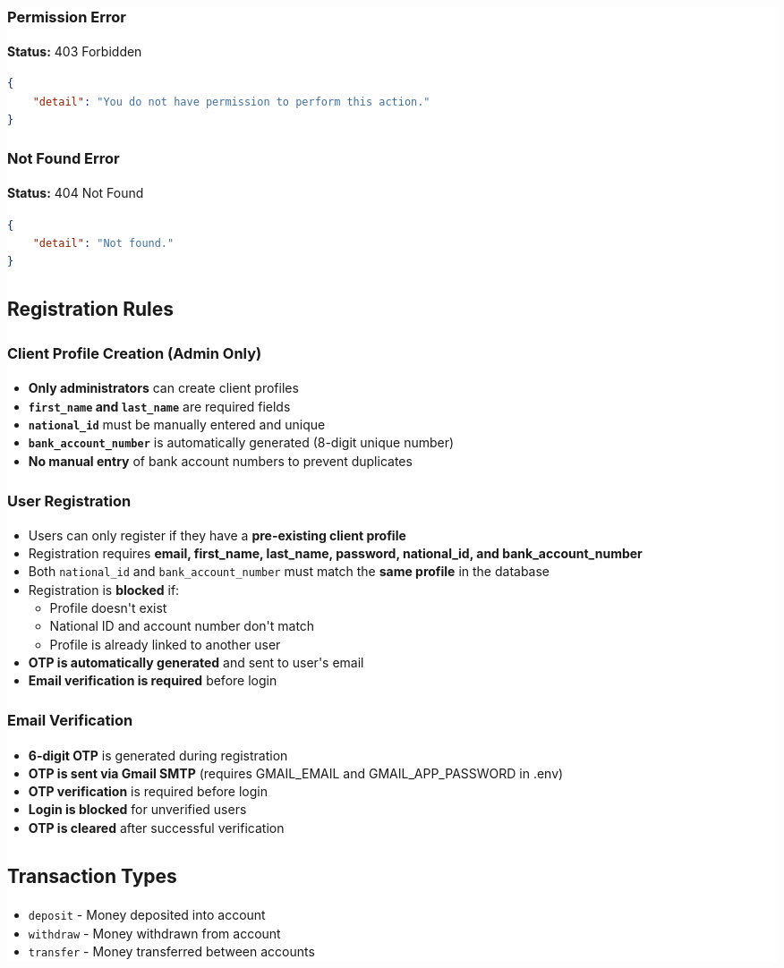 ### Permission Error
**Status:** 403 Forbidden
```json
{
    "detail": "You do not have permission to perform this action."
}
```

### Not Found Error
**Status:** 404 Not Found
```json
{
    "detail": "Not found."
}
```

## Registration Rules

### Client Profile Creation (Admin Only)
- **Only administrators** can create client profiles
- **`first_name` and `last_name`** are required fields
- **`national_id`** must be manually entered and unique
- **`bank_account_number`** is automatically generated (8-digit unique number)
- **No manual entry** of bank account numbers to prevent duplicates

### User Registration
- Users can only register if they have a **pre-existing client profile**
- Registration requires **email, first_name, last_name, password, national_id, and bank_account_number**
- Both `national_id` and `bank_account_number` must match the **same profile** in the database
- Registration is **blocked** if:
  - Profile doesn't exist
  - National ID and account number don't match
  - Profile is already linked to another user
- **OTP is automatically generated** and sent to user's email
- **Email verification is required** before login

### Email Verification
- **6-digit OTP** is generated during registration
- **OTP is sent via Gmail SMTP** (requires GMAIL_EMAIL and GMAIL_APP_PASSWORD in .env)
- **OTP verification** is required before login
- **Login is blocked** for unverified users
- **OTP is cleared** after successful verification

## Transaction Types

- `deposit` - Money deposited into account
- `withdraw` - Money withdrawn from account
- `transfer` - Money transferred between accounts
